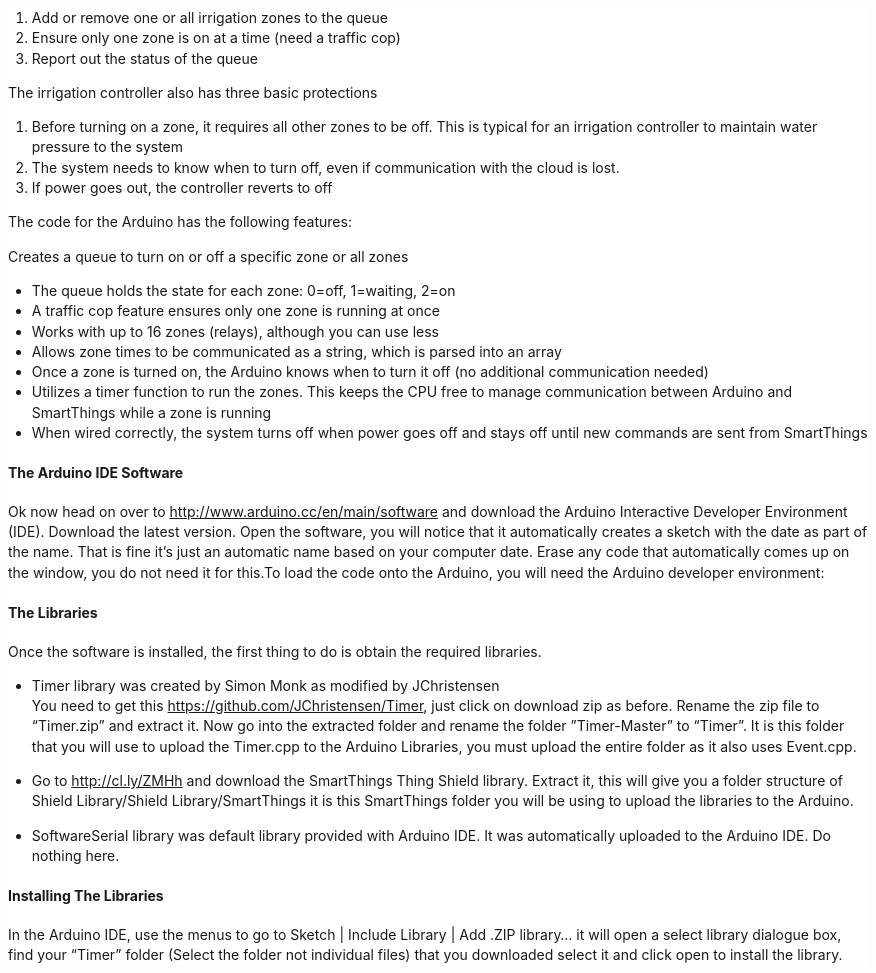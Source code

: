 1. Add or remove one or all irrigation zones to the queue
2. Ensure only one zone is on at a time (need a traffic cop)
3. Report out the status of the queue

The irrigation controller also has three basic protections

1. Before turning on a zone, it requires all other zones to be off.  This is typical for an irrigation controller to maintain water pressure to the system
2. The system needs to know when to turn off, even if communication with the cloud is lost.
3. If power goes out, the controller reverts to off


The code for the Arduino has the following features:

Creates a queue to turn on or off a specific zone or all zones

* The queue holds the state for each zone: 0=off, 1=waiting, 2=on
* A traffic cop feature ensures only one zone is running at once
* Works with up to 16 zones (relays), although you can use less
* Allows zone times to be communicated as a string, which is parsed into an array
* Once a zone is turned on, the Arduino knows when to turn it off (no additional communication needed)
* Utilizes a timer function to run the zones.  This keeps the CPU free to manage communication between Arduino and SmartThings while a zone is running
* When wired correctly, the system turns off when power goes off and stays off until new commands are sent from SmartThings

#### The Arduino IDE Software

Ok now head on over to http://www.arduino.cc/en/main/software and download the Arduino Interactive Developer Environment (IDE). Download the latest version.  Open the software, you will notice that it automatically creates a sketch with the date as part of the name.   That  is fine it’s just an automatic name based on your computer date.  Erase any code that automatically comes up on the window, you do not need it for this.To load the code onto the Arduino, you will need the Arduino developer environment:

#### The Libraries

Once the software is installed, the first thing to do is obtain the required libraries.  

* Timer library was created by Simon Monk as modified by JChristensen  
You need to get this https://github.com/JChristensen/Timer, just click on download zip as before. Rename the zip file to “Timer.zip” and extract it. Now go into the extracted folder and rename the folder ”Timer-Master” to “Timer”. It is this folder that you will use to upload the Timer.cpp to the Arduino Libraries, you must upload the entire folder as it also uses Event.cpp.

* Go to http://cl.ly/ZMHh and download the SmartThings Thing Shield library. Extract it, this will give you a folder structure of Shield Library/Shield Library/SmartThings it is this SmartThings folder you will be using to upload the libraries to the Arduino.

* SoftwareSerial library was default library provided with Arduino IDE.  It was automatically uploaded to the Arduino IDE.  Do nothing here.

#### Installing The Libraries

In the Arduino IDE, use the menus to go to Sketch | Include Library | Add .ZIP library… it will open a select library dialogue box, find your “Timer” folder (Select the folder not individual files) that you downloaded select it and click open to install the library.
